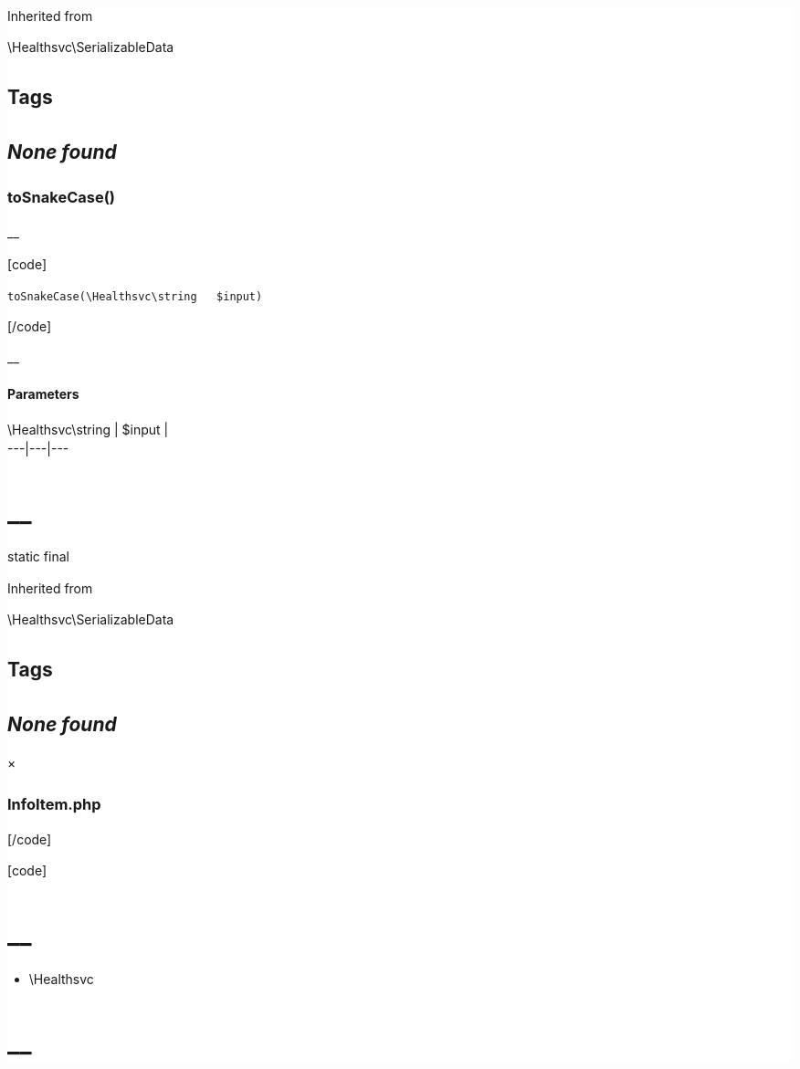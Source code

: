 Inherited from

    

\Healthsvc\SerializableData

## Tags

_None found_  
---  
  
### toSnakeCase()

__

[code]

    toSnakeCase(\Healthsvc\string   $input) 
[/code]

__

#### Parameters

\Healthsvc\string | $input  |  
---|---|---  
  
# __

static final

Inherited from

    

\Healthsvc\SerializableData

## Tags

_None found_  
---  
  
×

### InfoItem.php

[/code]

[code]

# __

  * \Healthsvc

# __
